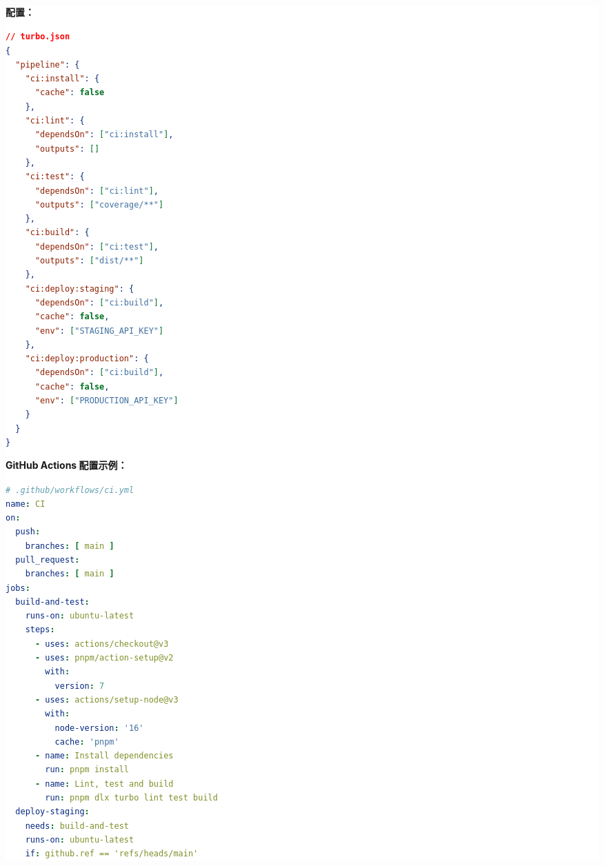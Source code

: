 **配置：**

```json
// turbo.json
{
  "pipeline": {
    "ci:install": {
      "cache": false
    },
    "ci:lint": {
      "dependsOn": ["ci:install"],
      "outputs": []
    },
    "ci:test": {
      "dependsOn": ["ci:lint"],
      "outputs": ["coverage/**"]
    },
    "ci:build": {
      "dependsOn": ["ci:test"],
      "outputs": ["dist/**"]
    },
    "ci:deploy:staging": {
      "dependsOn": ["ci:build"],
      "cache": false,
      "env": ["STAGING_API_KEY"]
    },
    "ci:deploy:production": {
      "dependsOn": ["ci:build"],
      "cache": false,
      "env": ["PRODUCTION_API_KEY"]
    }
  }
}
```

**GitHub Actions 配置示例：**

```yaml
# .github/workflows/ci.yml
name: CI
on:
  push:
    branches: [ main ]
  pull_request:
    branches: [ main ]
jobs:
  build-and-test:
    runs-on: ubuntu-latest
    steps:
      - uses: actions/checkout@v3
      - uses: pnpm/action-setup@v2
        with:
          version: 7
      - uses: actions/setup-node@v3
        with:
          node-version: '16'
          cache: 'pnpm'
      - name: Install dependencies
        run: pnpm install
      - name: Lint, test and build
        run: pnpm dlx turbo lint test build
  deploy-staging:
    needs: build-and-test
    runs-on: ubuntu-latest
    if: github.ref == 'refs/heads/main'
```